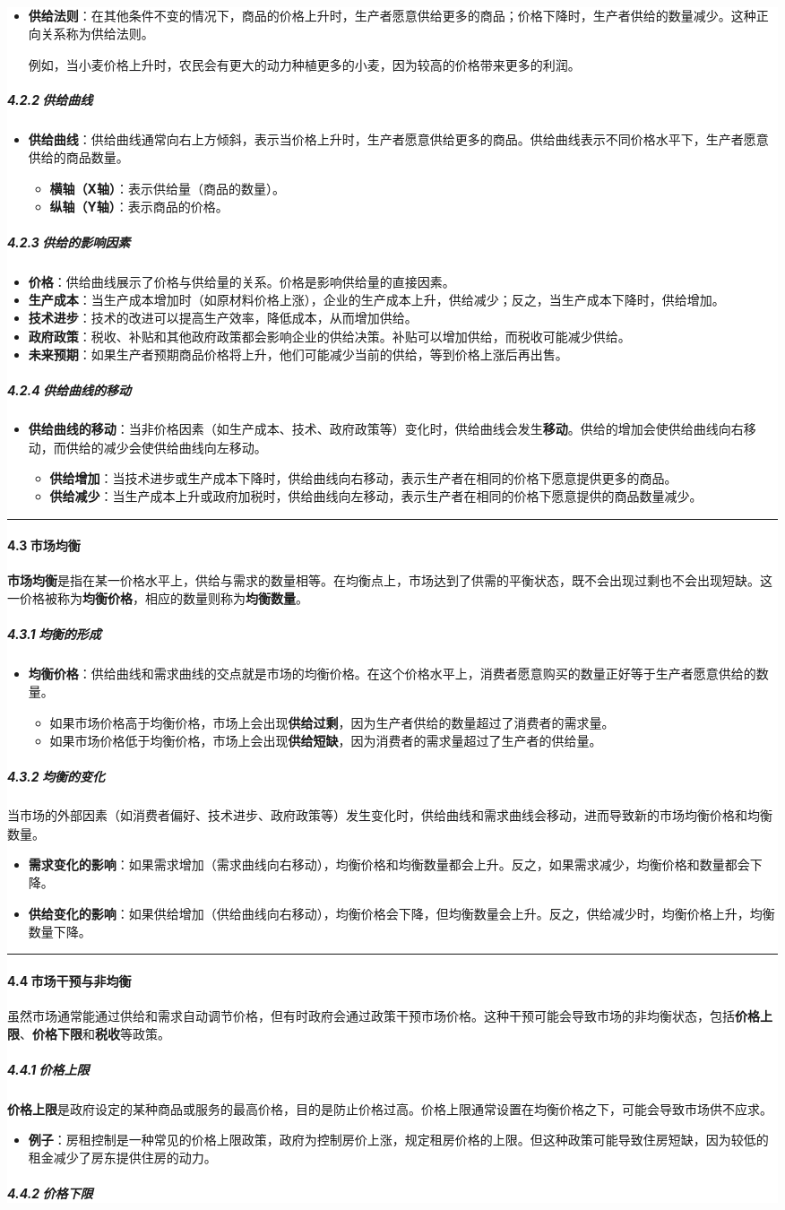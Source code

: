 - **供给法则**：在其他条件不变的情况下，商品的价格上升时，生产者愿意供给更多的商品；价格下降时，生产者供给的数量减少。这种正向关系称为供给法则。

  例如，当小麦价格上升时，农民会有更大的动力种植更多的小麦，因为较高的价格带来更多的利润。

##### 4.2.2 **供给曲线**

- **供给曲线**：供给曲线通常向右上方倾斜，表示当价格上升时，生产者愿意供给更多的商品。供给曲线表示不同价格水平下，生产者愿意供给的商品数量。

  - **横轴（X轴）**：表示供给量（商品的数量）。
  - **纵轴（Y轴）**：表示商品的价格。

##### 4.2.3 **供给的影响因素**

- **价格**：供给曲线展示了价格与供给量的关系。价格是影响供给量的直接因素。
- **生产成本**：当生产成本增加时（如原材料价格上涨），企业的生产成本上升，供给减少；反之，当生产成本下降时，供给增加。
- **技术进步**：技术的改进可以提高生产效率，降低成本，从而增加供给。
- **政府政策**：税收、补贴和其他政府政策都会影响企业的供给决策。补贴可以增加供给，而税收可能减少供给。
- **未来预期**：如果生产者预期商品价格将上升，他们可能减少当前的供给，等到价格上涨后再出售。

##### 4.2.4 **供给曲线的移动**

- **供给曲线的移动**：当非价格因素（如生产成本、技术、政府政策等）变化时，供给曲线会发生**移动**。供给的增加会使供给曲线向右移动，而供给的减少会使供给曲线向左移动。
  
  - **供给增加**：当技术进步或生产成本下降时，供给曲线向右移动，表示生产者在相同的价格下愿意提供更多的商品。
  - **供给减少**：当生产成本上升或政府加税时，供给曲线向左移动，表示生产者在相同的价格下愿意提供的商品数量减少。

---

#### 4.3 **市场均衡**

**市场均衡**是指在某一价格水平上，供给与需求的数量相等。在均衡点上，市场达到了供需的平衡状态，既不会出现过剩也不会出现短缺。这一价格被称为**均衡价格**，相应的数量则称为**均衡数量**。

##### 4.3.1 **均衡的形成**

- **均衡价格**：供给曲线和需求曲线的交点就是市场的均衡价格。在这个价格水平上，消费者愿意购买的数量正好等于生产者愿意供给的数量。
  
  - 如果市场价格高于均衡价格，市场上会出现**供给过剩**，因为生产者供给的数量超过了消费者的需求量。
  - 如果市场价格低于均衡价格，市场上会出现**供给短缺**，因为消费者的需求量超过了生产者的供给量。

##### 4.3.2 **均衡的变化**

当市场的外部因素（如消费者偏好、技术进步、政府政策等）发生变化时，供给曲线和需求曲线会移动，进而导致新的市场均衡价格和均衡数量。

- **需求变化的影响**：如果需求增加（需求曲线向右移动），均衡价格和均衡数量都会上升。反之，如果需求减少，均衡价格和数量都会下降。
  
- **供给变化的影响**：如果供给增加（供给曲线向右移动），均衡价格会下降，但均衡数量会上升。反之，供给减少时，均衡价格上升，均衡数量下降。

---

#### 4.4 **市场干预与非均衡**

虽然市场通常能通过供给和需求自动调节价格，但有时政府会通过政策干预市场价格。这种干预可能会导致市场的非均衡状态，包括**价格上限**、**价格下限**和**税收**等政策。

##### 4.4.1 **价格上限**

**价格上限**是政府设定的某种商品或服务的最高价格，目的是防止价格过高。价格上限通常设置在均衡价格之下，可能会导致市场供不应求。

- **例子**：房租控制是一种常见的价格上限政策，政府为控制房价上涨，规定租房价格的上限。但这种政策可能导致住房短缺，因为较低的租金减少了房东提供住房的动力。

##### 4.4.2 **价格下限**
